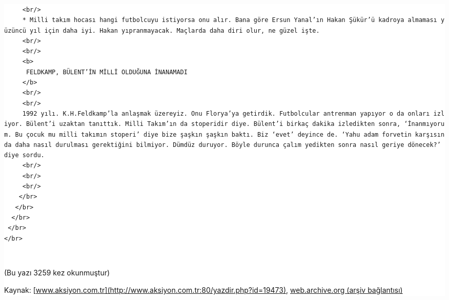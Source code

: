          <br/>
         * Milli takım hocası hangi futbolcuyu istiyorsa onu alır. Bana göre Ersun Yanal’ın Hakan Şükür’ü kadroya almaması yüzüncü yıl için daha iyi. Hakan yıpranmayacak. Maçlarda daha diri olur, ne güzel işte.
         <br/>
         <br/>
         <b>
          FELDKAMP, BÜLENT’İN MİLLİ OLDUĞUNA İNANAMADI
         </b>
         <br/>
         <br/>
         1992 yılı. K.H.Feldkamp’la anlaşmak üzereyiz. Onu Florya’ya getirdik. Futbolcular antrenman yapıyor o da onları izliyor. Bülent’i uzaktan tanıttık. Milli Takım’ın da stoperidir diye. Bülent’i birkaç dakika izledikten sonra, ‘İnanmıyorum. Bu çocuk mu milli takımın stoperi’ diye bize şaşkın şaşkın baktı. Biz ‘evet’ deyince de. ‘Yahu adam forvetin karşısında daha nasıl durulması gerektiğini bilmiyor. Dümdüz duruyor. Böyle durunca çalım yedikten sonra nasıl geriye dönecek?’ diye sordu.
         <br/>
         <br/>
         <br/>
        </br>
       </br>
      </br>
     </br>
    </br>
   </br>
  </font>
 </p>
 <p>
  <font>
   (Bu yazı 3259 kez okunmuştur)
  </font>
 </p>
</div>


Kaynak: [www.aksiyon.com.tr](http://www.aksiyon.com.tr:80/yazdir.php?id=19473), [web.archive.org (arşiv bağlantısı)](http://web.archive.org/web/20060106053058/http://www.aksiyon.com.tr:80/yazdir.php?id=19473)
